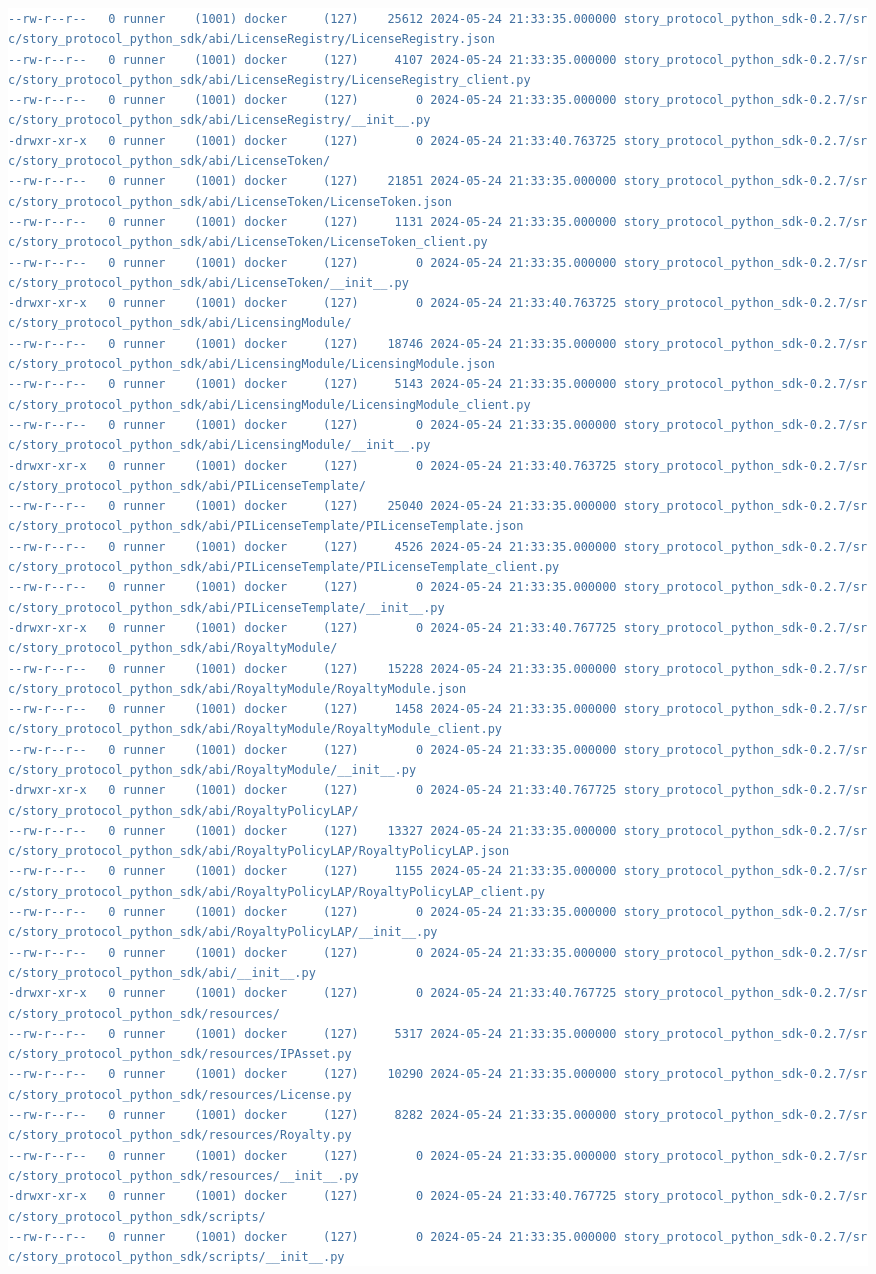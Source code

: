 ```diff
--rw-r--r--   0 runner    (1001) docker     (127)    25612 2024-05-24 21:33:35.000000 story_protocol_python_sdk-0.2.7/src/story_protocol_python_sdk/abi/LicenseRegistry/LicenseRegistry.json
--rw-r--r--   0 runner    (1001) docker     (127)     4107 2024-05-24 21:33:35.000000 story_protocol_python_sdk-0.2.7/src/story_protocol_python_sdk/abi/LicenseRegistry/LicenseRegistry_client.py
--rw-r--r--   0 runner    (1001) docker     (127)        0 2024-05-24 21:33:35.000000 story_protocol_python_sdk-0.2.7/src/story_protocol_python_sdk/abi/LicenseRegistry/__init__.py
-drwxr-xr-x   0 runner    (1001) docker     (127)        0 2024-05-24 21:33:40.763725 story_protocol_python_sdk-0.2.7/src/story_protocol_python_sdk/abi/LicenseToken/
--rw-r--r--   0 runner    (1001) docker     (127)    21851 2024-05-24 21:33:35.000000 story_protocol_python_sdk-0.2.7/src/story_protocol_python_sdk/abi/LicenseToken/LicenseToken.json
--rw-r--r--   0 runner    (1001) docker     (127)     1131 2024-05-24 21:33:35.000000 story_protocol_python_sdk-0.2.7/src/story_protocol_python_sdk/abi/LicenseToken/LicenseToken_client.py
--rw-r--r--   0 runner    (1001) docker     (127)        0 2024-05-24 21:33:35.000000 story_protocol_python_sdk-0.2.7/src/story_protocol_python_sdk/abi/LicenseToken/__init__.py
-drwxr-xr-x   0 runner    (1001) docker     (127)        0 2024-05-24 21:33:40.763725 story_protocol_python_sdk-0.2.7/src/story_protocol_python_sdk/abi/LicensingModule/
--rw-r--r--   0 runner    (1001) docker     (127)    18746 2024-05-24 21:33:35.000000 story_protocol_python_sdk-0.2.7/src/story_protocol_python_sdk/abi/LicensingModule/LicensingModule.json
--rw-r--r--   0 runner    (1001) docker     (127)     5143 2024-05-24 21:33:35.000000 story_protocol_python_sdk-0.2.7/src/story_protocol_python_sdk/abi/LicensingModule/LicensingModule_client.py
--rw-r--r--   0 runner    (1001) docker     (127)        0 2024-05-24 21:33:35.000000 story_protocol_python_sdk-0.2.7/src/story_protocol_python_sdk/abi/LicensingModule/__init__.py
-drwxr-xr-x   0 runner    (1001) docker     (127)        0 2024-05-24 21:33:40.763725 story_protocol_python_sdk-0.2.7/src/story_protocol_python_sdk/abi/PILicenseTemplate/
--rw-r--r--   0 runner    (1001) docker     (127)    25040 2024-05-24 21:33:35.000000 story_protocol_python_sdk-0.2.7/src/story_protocol_python_sdk/abi/PILicenseTemplate/PILicenseTemplate.json
--rw-r--r--   0 runner    (1001) docker     (127)     4526 2024-05-24 21:33:35.000000 story_protocol_python_sdk-0.2.7/src/story_protocol_python_sdk/abi/PILicenseTemplate/PILicenseTemplate_client.py
--rw-r--r--   0 runner    (1001) docker     (127)        0 2024-05-24 21:33:35.000000 story_protocol_python_sdk-0.2.7/src/story_protocol_python_sdk/abi/PILicenseTemplate/__init__.py
-drwxr-xr-x   0 runner    (1001) docker     (127)        0 2024-05-24 21:33:40.767725 story_protocol_python_sdk-0.2.7/src/story_protocol_python_sdk/abi/RoyaltyModule/
--rw-r--r--   0 runner    (1001) docker     (127)    15228 2024-05-24 21:33:35.000000 story_protocol_python_sdk-0.2.7/src/story_protocol_python_sdk/abi/RoyaltyModule/RoyaltyModule.json
--rw-r--r--   0 runner    (1001) docker     (127)     1458 2024-05-24 21:33:35.000000 story_protocol_python_sdk-0.2.7/src/story_protocol_python_sdk/abi/RoyaltyModule/RoyaltyModule_client.py
--rw-r--r--   0 runner    (1001) docker     (127)        0 2024-05-24 21:33:35.000000 story_protocol_python_sdk-0.2.7/src/story_protocol_python_sdk/abi/RoyaltyModule/__init__.py
-drwxr-xr-x   0 runner    (1001) docker     (127)        0 2024-05-24 21:33:40.767725 story_protocol_python_sdk-0.2.7/src/story_protocol_python_sdk/abi/RoyaltyPolicyLAP/
--rw-r--r--   0 runner    (1001) docker     (127)    13327 2024-05-24 21:33:35.000000 story_protocol_python_sdk-0.2.7/src/story_protocol_python_sdk/abi/RoyaltyPolicyLAP/RoyaltyPolicyLAP.json
--rw-r--r--   0 runner    (1001) docker     (127)     1155 2024-05-24 21:33:35.000000 story_protocol_python_sdk-0.2.7/src/story_protocol_python_sdk/abi/RoyaltyPolicyLAP/RoyaltyPolicyLAP_client.py
--rw-r--r--   0 runner    (1001) docker     (127)        0 2024-05-24 21:33:35.000000 story_protocol_python_sdk-0.2.7/src/story_protocol_python_sdk/abi/RoyaltyPolicyLAP/__init__.py
--rw-r--r--   0 runner    (1001) docker     (127)        0 2024-05-24 21:33:35.000000 story_protocol_python_sdk-0.2.7/src/story_protocol_python_sdk/abi/__init__.py
-drwxr-xr-x   0 runner    (1001) docker     (127)        0 2024-05-24 21:33:40.767725 story_protocol_python_sdk-0.2.7/src/story_protocol_python_sdk/resources/
--rw-r--r--   0 runner    (1001) docker     (127)     5317 2024-05-24 21:33:35.000000 story_protocol_python_sdk-0.2.7/src/story_protocol_python_sdk/resources/IPAsset.py
--rw-r--r--   0 runner    (1001) docker     (127)    10290 2024-05-24 21:33:35.000000 story_protocol_python_sdk-0.2.7/src/story_protocol_python_sdk/resources/License.py
--rw-r--r--   0 runner    (1001) docker     (127)     8282 2024-05-24 21:33:35.000000 story_protocol_python_sdk-0.2.7/src/story_protocol_python_sdk/resources/Royalty.py
--rw-r--r--   0 runner    (1001) docker     (127)        0 2024-05-24 21:33:35.000000 story_protocol_python_sdk-0.2.7/src/story_protocol_python_sdk/resources/__init__.py
-drwxr-xr-x   0 runner    (1001) docker     (127)        0 2024-05-24 21:33:40.767725 story_protocol_python_sdk-0.2.7/src/story_protocol_python_sdk/scripts/
--rw-r--r--   0 runner    (1001) docker     (127)        0 2024-05-24 21:33:35.000000 story_protocol_python_sdk-0.2.7/src/story_protocol_python_sdk/scripts/__init__.py
```